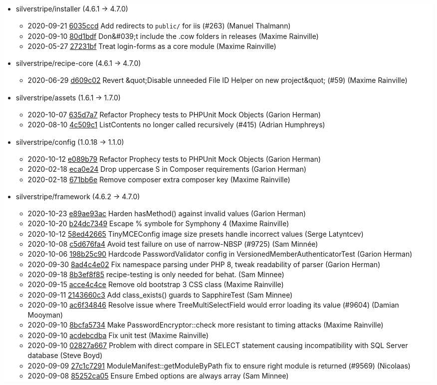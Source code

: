 - silverstripe/installer (4.6.1 -&gt; 4.7.0)
  - 2020-09-21 [6035ccd](https://github.com/silverstripe/silverstripe-installer/commit/6035ccd6897d069f1314b30c71b3c824f5dcc9c9) Add redirects to `public/` for iis (#263) (Manuel Thalmann)
  - 2020-09-10 [80d1bdf](https://github.com/silverstripe/silverstripe-installer/commit/80d1bdf621e3923b90ec7fa66391a0ee107e78be) Don&amp;#039;t include the .cow folders in releases (Maxime Rainville)
  - 2020-05-27 [27231bf](https://github.com/silverstripe/silverstripe-installer/commit/27231bf315ca5f592ac79e59ca84325d21923a76) Treat login-forms as a core module (Maxime Rainville)

- silverstripe/recipe-core (4.6.1 -&gt; 4.7.0)
  - 2020-06-29 [d609c02](https://github.com/silverstripe/recipe-core/commit/d609c02d78309dbc376e4edcfc0580eae8a6ae3f) Revert &amp;quot;Disable unneeded File ID Helper on new project&amp;quot; (#59) (Maxime Rainville)

- silverstripe/assets (1.6.1 -&gt; 1.7.0)
  - 2020-10-07 [635d7a7](https://github.com/silverstripe/silverstripe-assets/commit/635d7a7f1e482392d0e561d6c96dde0b8c19dbbf) Refactor Prophecy tests to PHPUnit Mock Objects (Garion Herman)
  - 2020-08-10 [4c509c1](https://github.com/silverstripe/silverstripe-assets/commit/4c509c14a49487ad21a7b97ca085aebaa71777fc) ListContents no longer called recursively (#415) (Adrian Humphreys)

- silverstripe/config (1.0.18 -&gt; 1.1.0)
  - 2020-10-12 [e089b79](https://github.com/silverstripe/silverstripe-config/commit/e089b79a161450f82d90c8b09173d02e0f795a6c) Refactor Prophecy tests to PHPUnit Mock Objects (Garion Herman)
  - 2020-02-18 [eca0e24](https://github.com/silverstripe/silverstripe-config/commit/eca0e24efec2c14fb805b63e855772c98a16627f) Drop uppercase S in Composer requirements (Garion Herman)
  - 2020-02-18 [671bb6e](https://github.com/silverstripe/silverstripe-config/commit/671bb6e2322800dc590776dce1f2fcefe990419a) Remove composer extra composer key (Maxime Rainville)

- silverstripe/framework (4.6.2 -&gt; 4.7.0)
  - 2020-10-23 [e89ae93ac](https://github.com/silverstripe/silverstripe-framework/commit/e89ae93ac9a236f6e1ba3a14392406980062b7de) Harden hasMethod() against invalid values (Garion Herman)
  - 2020-10-20 [b24dc7349](https://github.com/silverstripe/silverstripe-framework/commit/b24dc73497c9f5c91f3d0b36f75699700bbbc90c) Escape % symbole for Symphony 4 (Maxime Rainville)
  - 2020-10-12 [58ed42665](https://github.com/silverstripe/silverstripe-framework/commit/58ed426653a637eadb44f2524aed05f55b6c70ae) TinyMCEConfig image size presets handle incorrect values (Serge Latyntcev)
  - 2020-10-08 [c5d676fa4](https://github.com/silverstripe/silverstripe-framework/commit/c5d676fa4e1d37fa4d940b97adb7f2ad80acdbb8) Avoid test failure on use of narrow-NBSP (#9725) (Sam Minnée)
  - 2020-10-06 [198b25c90](https://github.com/silverstripe/silverstripe-framework/commit/198b25c9002160596a47357fd79fff2c55fdd888) Hardcode PasswordValidator config in VersionedMemberAuthenticatorTest (Garion Herman)
  - 2020-09-30 [8ad4c4e02](https://github.com/silverstripe/silverstripe-framework/commit/8ad4c4e02484b532724d39a75c83f36372cc74b8) Fix namespace parsing under PHP 8, tweak readability of parser (Garion Herman)
  - 2020-09-18 [8b3ef8f85](https://github.com/silverstripe/silverstripe-framework/commit/8b3ef8f85ae7a738fa2e8cfe217aca6274477117) recipe-testing is only needed for behat. (Sam Minnee)
  - 2020-09-15 [acce4c4ce](https://github.com/silverstripe/silverstripe-framework/commit/acce4c4ce7cf4b42cfa4d33a115825e713d4cd78) Remove old bootstrap 3 CSS class (Maxime Rainville)
  - 2020-09-11 [2143660c3](https://github.com/silverstripe/silverstripe-framework/commit/2143660c3f371883e2e870f8e953d0ccae0c568e) Add class_exists() guards to SapphireTest (Sam Minnee)
  - 2020-09-10 [ac6f34846](https://github.com/silverstripe/silverstripe-framework/commit/ac6f34846e013c3067721894583399024f222376) Resolve issue where TreeMultiSelectField would error loading its value (#9604) (Damian Mooyman)
  - 2020-09-10 [8bcfa5734](https://github.com/silverstripe/silverstripe-framework/commit/8bcfa57342ecd716273e55de75b50e0ad656196e) Make PasswordEncryptor::check more resistant to timing attacks (Maxime Rainville)
  - 2020-09-10 [acdebcdba](https://github.com/silverstripe/silverstripe-framework/commit/acdebcdba7a7176f10aad345770fd88e028c4b1b) Fix unit test (Maxime Rainville)
  - 2020-09-10 [02827a667](https://github.com/silverstripe/silverstripe-framework/commit/02827a66700f3a1d05ffb4065d1e664da94ee49e) Problem with direct compare in SELECT statement causing incompatibility with SQL Server database (Steve Boyd)
  - 2020-09-09 [27c1c7291](https://github.com/silverstripe/silverstripe-framework/commit/27c1c72912b04b8c64cd8418c6bfcb0c3e65c990) ModuleManifest::getModuleByPath fix to ensure right module is returned (#9569) (Nicolaas)
  - 2020-09-08 [85252ca05](https://github.com/silverstripe/silverstripe-framework/commit/85252ca05e5e4c98f4d8670e385a2c2c3875e21f) Ensure Embed options are always array (Sam Minnee)